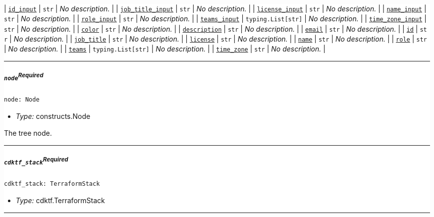 | <code><a href="#@cdktf/provider-pagerduty.user.User.property.idInput">id_input</a></code> | <code>str</code> | *No description.* |
| <code><a href="#@cdktf/provider-pagerduty.user.User.property.jobTitleInput">job_title_input</a></code> | <code>str</code> | *No description.* |
| <code><a href="#@cdktf/provider-pagerduty.user.User.property.licenseInput">license_input</a></code> | <code>str</code> | *No description.* |
| <code><a href="#@cdktf/provider-pagerduty.user.User.property.nameInput">name_input</a></code> | <code>str</code> | *No description.* |
| <code><a href="#@cdktf/provider-pagerduty.user.User.property.roleInput">role_input</a></code> | <code>str</code> | *No description.* |
| <code><a href="#@cdktf/provider-pagerduty.user.User.property.teamsInput">teams_input</a></code> | <code>typing.List[str]</code> | *No description.* |
| <code><a href="#@cdktf/provider-pagerduty.user.User.property.timeZoneInput">time_zone_input</a></code> | <code>str</code> | *No description.* |
| <code><a href="#@cdktf/provider-pagerduty.user.User.property.color">color</a></code> | <code>str</code> | *No description.* |
| <code><a href="#@cdktf/provider-pagerduty.user.User.property.description">description</a></code> | <code>str</code> | *No description.* |
| <code><a href="#@cdktf/provider-pagerduty.user.User.property.email">email</a></code> | <code>str</code> | *No description.* |
| <code><a href="#@cdktf/provider-pagerduty.user.User.property.id">id</a></code> | <code>str</code> | *No description.* |
| <code><a href="#@cdktf/provider-pagerduty.user.User.property.jobTitle">job_title</a></code> | <code>str</code> | *No description.* |
| <code><a href="#@cdktf/provider-pagerduty.user.User.property.license">license</a></code> | <code>str</code> | *No description.* |
| <code><a href="#@cdktf/provider-pagerduty.user.User.property.name">name</a></code> | <code>str</code> | *No description.* |
| <code><a href="#@cdktf/provider-pagerduty.user.User.property.role">role</a></code> | <code>str</code> | *No description.* |
| <code><a href="#@cdktf/provider-pagerduty.user.User.property.teams">teams</a></code> | <code>typing.List[str]</code> | *No description.* |
| <code><a href="#@cdktf/provider-pagerduty.user.User.property.timeZone">time_zone</a></code> | <code>str</code> | *No description.* |

---

##### `node`<sup>Required</sup> <a name="node" id="@cdktf/provider-pagerduty.user.User.property.node"></a>

```python
node: Node
```

- *Type:* constructs.Node

The tree node.

---

##### `cdktf_stack`<sup>Required</sup> <a name="cdktf_stack" id="@cdktf/provider-pagerduty.user.User.property.cdktfStack"></a>

```python
cdktf_stack: TerraformStack
```

- *Type:* cdktf.TerraformStack

---